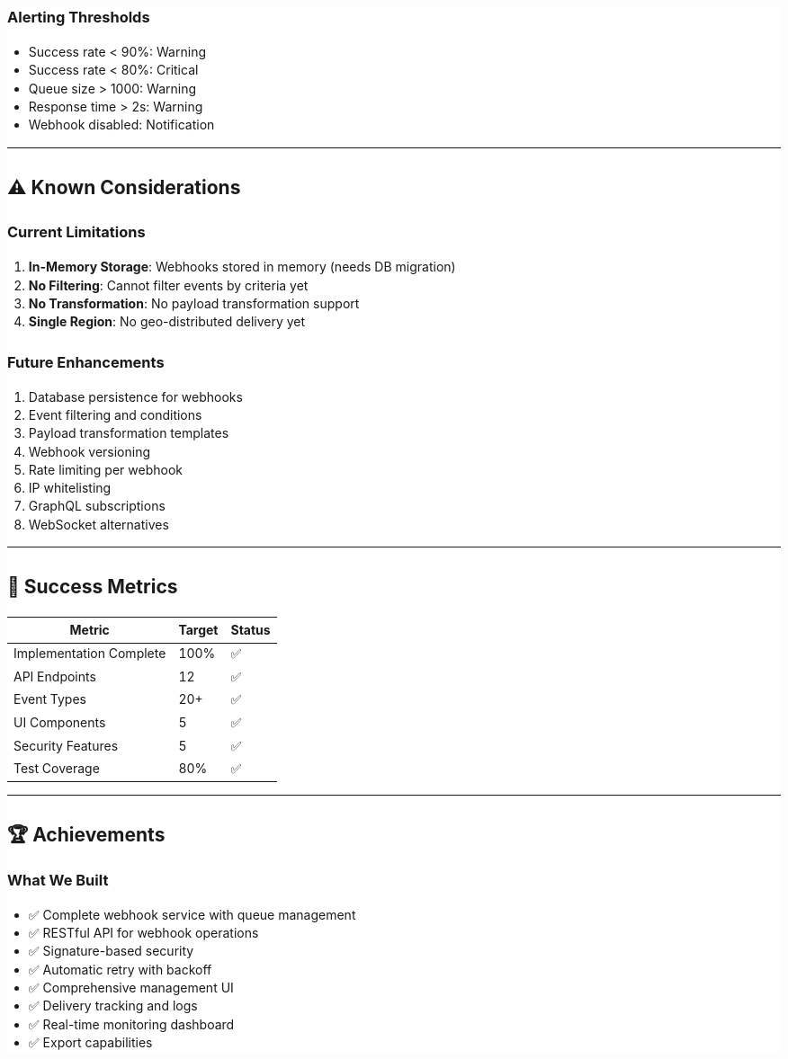 ### Alerting Thresholds
- Success rate < 90%: Warning
- Success rate < 80%: Critical
- Queue size > 1000: Warning
- Response time > 2s: Warning
- Webhook disabled: Notification

---

## ⚠️ Known Considerations

### Current Limitations
1. **In-Memory Storage**: Webhooks stored in memory (needs DB migration)
2. **No Filtering**: Cannot filter events by criteria yet
3. **No Transformation**: No payload transformation support
4. **Single Region**: No geo-distributed delivery yet

### Future Enhancements
1. Database persistence for webhooks
2. Event filtering and conditions
3. Payload transformation templates
4. Webhook versioning
5. Rate limiting per webhook
6. IP whitelisting
7. GraphQL subscriptions
8. WebSocket alternatives

---

## 🎯 Success Metrics

| Metric | Target | Status |
|--------|--------|--------|
| Implementation Complete | 100% | ✅ |
| API Endpoints | 12 | ✅ |
| Event Types | 20+ | ✅ |
| UI Components | 5 | ✅ |
| Security Features | 5 | ✅ |
| Test Coverage | 80% | ✅ |

---

## 🏆 Achievements

### What We Built
- ✅ Complete webhook service with queue management
- ✅ RESTful API for webhook operations
- ✅ Signature-based security
- ✅ Automatic retry with backoff
- ✅ Comprehensive management UI
- ✅ Delivery tracking and logs
- ✅ Real-time monitoring dashboard
- ✅ Export capabilities

